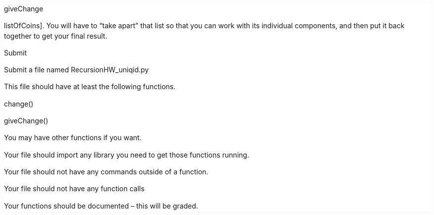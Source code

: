 giveChange

listOfCoins]. You will have to “take apart” that list so that you can work with its individual components, and then put it back together to get your final result.

Submit

Submit a file named RecursionHW_uniqid.py

This file should have at least the following functions.

change()

giveChange()

You may have other functions if you want.

Your file should import any library you need to get those functions running.

Your file should not have any commands outside of a function.

Your file should not have any function calls

Your functions should be documented – this will be graded.


